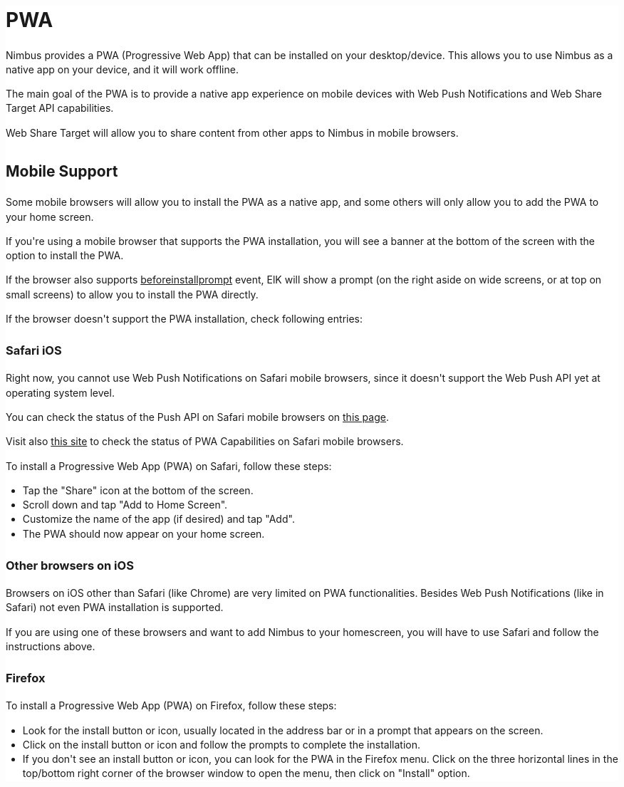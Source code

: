 # PWA

Nimbus provides a PWA (Progressive Web App) that can be installed on your desktop/device. This allows you to use Nimbus as a native app on your device, and it will work offline.

The main goal of the PWA is to provide a native app experience on mobile devices with Web Push Notifications and Web Share Target API capabilities.

Web Share Target will allow you to share content from other apps to Nimbus in mobile browsers.

## Mobile Support

Some mobile browsers will allow you to install the PWA as a native app, and some others will only allow you to add the PWA to your home screen.

If you're using a mobile browser that supports the PWA installation, you will see a banner at the bottom of the screen with the option to install the PWA.

If the browser also supports [beforeinstallprompt](https://web.dev/customize-install/) event, ElK will show a prompt (on the right aside on wide screens, or at top on small screens) to allow you to install the PWA directly.

If the browser doesn't support the PWA installation, check following entries:

### Safari iOS

Right now, you cannot use Web Push Notifications on Safari mobile browsers, since it doesn't support the Web Push API yet at operating system level.

You can check the status of the Push API on Safari mobile browsers on [this page](https://caniuse.com/notifications).

Visit also [this site](https://firt.dev/notes/pwa-ios/) to check the status of PWA Capabilities on Safari mobile browsers.

To install a Progressive Web App (PWA) on Safari, follow these steps:
- Tap the "Share" icon at the bottom of the screen.
- Scroll down and tap "Add to Home Screen".
- Customize the name of the app (if desired) and tap "Add".
- The PWA should now appear on your home screen.

### Other browsers on iOS

Browsers on iOS other than Safari (like Chrome) are very limited on PWA functionalities. Besides Web Push Notifications (like in Safari) not even PWA installation is supported.

If you are using one of these browsers and want to add Nimbus to your homescreen, you will have to use Safari and follow the instructions above.

### Firefox

To install a Progressive Web App (PWA) on Firefox, follow these steps:
- Look for the install button or icon, usually located in the address bar or in a prompt that appears on the screen.
- Click on the install button or icon and follow the prompts to complete the installation.
- If you don't see an install button or icon, you can look for the PWA in the Firefox menu. Click on the three horizontal lines in the top/bottom right corner of the browser window to open the menu, then click on "Install" option.
